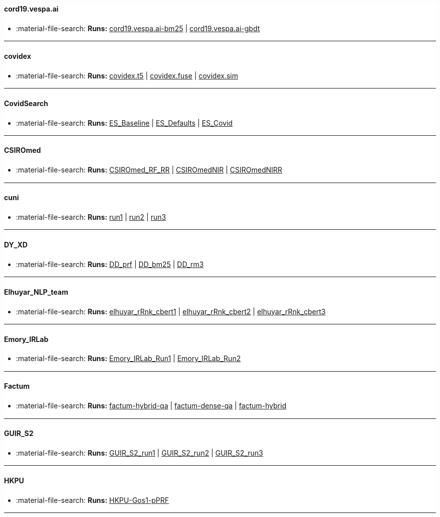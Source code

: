 #### cord19.vespa.ai
 - :material-file-search: **Runs:** [cord19.vespa.ai-bm25](./runs.md#cord19vespaai-bm25) | [cord19.vespa.ai-gbdt](./runs.md#cord19vespaai-gbdt)

---
#### covidex
 - :material-file-search: **Runs:** [covidex.t5](./runs.md#covidext5) | [covidex.fuse](./runs.md#covidexfuse) | [covidex.sim](./runs.md#covidexsim)

---
#### CovidSearch
 - :material-file-search: **Runs:** [ES_Baseline](./runs.md#es_baseline) | [ES_Defaults](./runs.md#es_defaults) | [ES_Covid](./runs.md#es_covid)

---
#### CSIROmed
 - :material-file-search: **Runs:** [CSIROmed_RF_RR](./runs.md#csiromed_rf_rr) | [CSIROmedNIR](./runs.md#csiromednir) | [CSIROmedNIRR](./runs.md#csiromednirr)

---
#### cuni
 - :material-file-search: **Runs:** [run1](./runs.md#run1) | [run2](./runs.md#run2) | [run3](./runs.md#run3)

---
#### DY_XD
 - :material-file-search: **Runs:** [DD_prf](./runs.md#dd_prf) | [DD_bm25](./runs.md#dd_bm25) | [DD_rm3](./runs.md#dd_rm3)

---
#### Elhuyar_NLP_team
 - :material-file-search: **Runs:** [elhuyar_rRnk_cbert1](./runs.md#elhuyar_rrnk_cbert1) | [elhuyar_rRnk_cbert2](./runs.md#elhuyar_rrnk_cbert2) | [elhuyar_rRnk_cbert3](./runs.md#elhuyar_rrnk_cbert3)

---
#### Emory_IRLab
 - :material-file-search: **Runs:** [Emory_IRLab_Run1](./runs.md#emory_irlab_run1) | [Emory_IRLab_Run2](./runs.md#emory_irlab_run2)

---
#### Factum
 - :material-file-search: **Runs:** [factum-hybrid-qa](./runs.md#factum-hybrid-qa) | [factum-dense-qa](./runs.md#factum-dense-qa) | [factum-hybrid](./runs.md#factum-hybrid)

---
#### GUIR_S2
 - :material-file-search: **Runs:** [GUIR_S2_run1](./runs.md#guir_s2_run1) | [GUIR_S2_run2](./runs.md#guir_s2_run2) | [GUIR_S2_run3](./runs.md#guir_s2_run3)

---
#### HKPU
 - :material-file-search: **Runs:** [HKPU-Gos1-pPRF](./runs.md#hkpu-gos1-pprf)

---